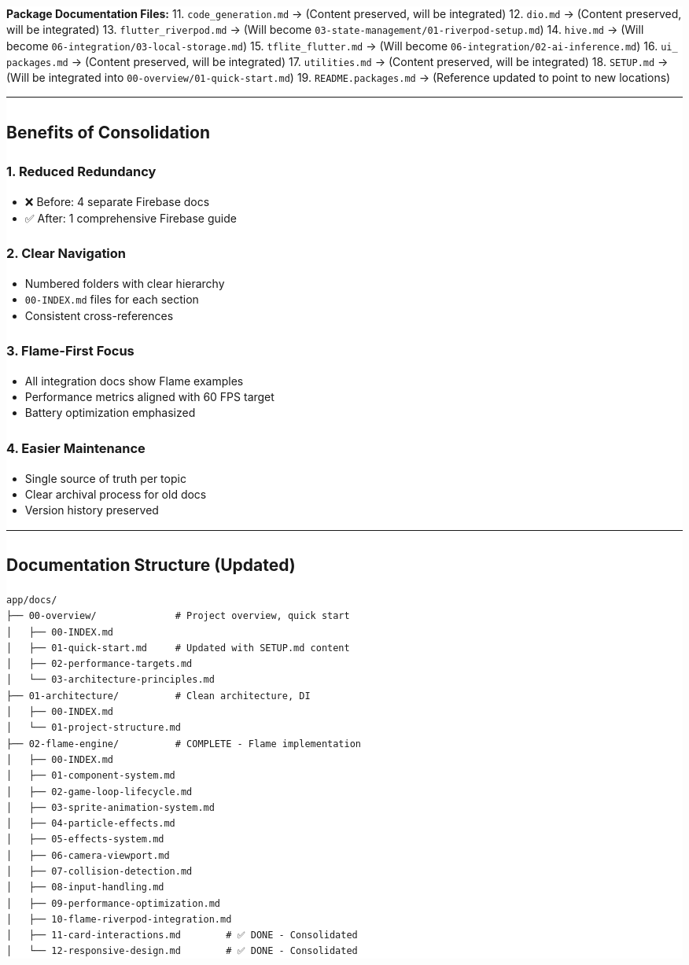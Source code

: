 **Package Documentation Files:**
11. `code_generation.md` → (Content preserved, will be integrated)
12. `dio.md` → (Content preserved, will be integrated)
13. `flutter_riverpod.md` → (Will become `03-state-management/01-riverpod-setup.md`)
14. `hive.md` → (Will become `06-integration/03-local-storage.md`)
15. `tflite_flutter.md` → (Will become `06-integration/02-ai-inference.md`)
16. `ui_packages.md` → (Content preserved, will be integrated)
17. `utilities.md` → (Content preserved, will be integrated)
18. `SETUP.md` → (Will be integrated into `00-overview/01-quick-start.md`)
19. `README.packages.md` → (Reference updated to point to new locations)

---

## Benefits of Consolidation

### 1. Reduced Redundancy
- ❌ Before: 4 separate Firebase docs
- ✅ After: 1 comprehensive Firebase guide

### 2. Clear Navigation
- Numbered folders with clear hierarchy
- `00-INDEX.md` files for each section
- Consistent cross-references

### 3. Flame-First Focus
- All integration docs show Flame examples
- Performance metrics aligned with 60 FPS target
- Battery optimization emphasized

### 4. Easier Maintenance
- Single source of truth per topic
- Clear archival process for old docs
- Version history preserved

---

## Documentation Structure (Updated)

```
app/docs/
├── 00-overview/              # Project overview, quick start
│   ├── 00-INDEX.md
│   ├── 01-quick-start.md     # Updated with SETUP.md content
│   ├── 02-performance-targets.md
│   └── 03-architecture-principles.md
├── 01-architecture/          # Clean architecture, DI
│   ├── 00-INDEX.md
│   └── 01-project-structure.md
├── 02-flame-engine/          # COMPLETE - Flame implementation
│   ├── 00-INDEX.md
│   ├── 01-component-system.md
│   ├── 02-game-loop-lifecycle.md
│   ├── 03-sprite-animation-system.md
│   ├── 04-particle-effects.md
│   ├── 05-effects-system.md
│   ├── 06-camera-viewport.md
│   ├── 07-collision-detection.md
│   ├── 08-input-handling.md
│   ├── 09-performance-optimization.md
│   ├── 10-flame-riverpod-integration.md
│   ├── 11-card-interactions.md        # ✅ DONE - Consolidated
│   └── 12-responsive-design.md        # ✅ DONE - Consolidated
```